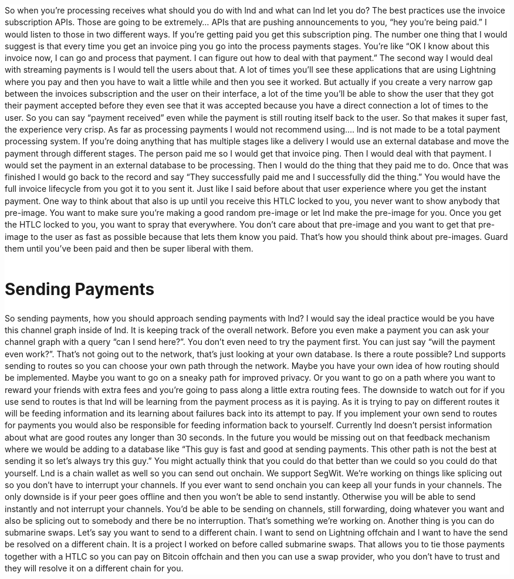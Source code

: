 So when you’re processing receives what should you do with lnd and what can lnd let you do? The best practices use the invoice subscription APIs. Those are going to be extremely… APIs that are pushing announcements to you, “hey you’re being paid.” I would listen to those in two different ways. If you’re getting paid you get this subscription ping. The number one thing that I would suggest is that every time you get an invoice ping you go into the process payments stages. You’re like “OK I know about this invoice now, I can go and process that payment. I can figure out how to deal with that payment.” The second way I would deal with streaming payments is I would tell the users about that. A lot of times you’ll see these applications that are using Lightning where you pay and then you have to wait a little while and then you see it worked. But actually if you create a very narrow gap between the invoices subscription and the user on their interface, a lot of the time you’ll be able to show the user that they got their payment accepted before they even see that it was accepted because you have a direct connection a lot of times to the user. So you can say “payment received” even while the payment is still routing itself back to the user. So that makes it super fast, the experience very crisp. As far as processing payments I would not recommend using…. lnd is not made to be a total payment processing system. If you’re doing anything that has multiple stages like a delivery I would use an external database and move the payment through different stages. The person paid me so I would get that invoice ping. Then I would deal with that payment. I would set the payment in an external database to be processing. Then I would do the thing that they paid me to do. Once that was finished I would go back to the record and say “They successfully paid me and I successfully did the thing.” You would have the full invoice lifecycle from you got it to you sent it. Just like I said before about that user experience where you get the instant payment. One way to think about that also is up until you receive this HTLC locked to you, you never want to show anybody that pre-image. You want to make sure you’re making a good random pre-image or let lnd make the pre-image for you. Once you get the HTLC locked to you, you want to spray that everywhere. You don’t care about that pre-image and you want to get that pre-image to the user as fast as possible because that lets them know you paid. That’s how you should think about pre-images. Guard them until you’ve been paid and then be super liberal with them.

# Sending Payments

So sending payments, how you should approach sending payments with lnd? I would say the ideal practice would be you have this channel graph inside of lnd. It is keeping track of the overall network. Before you even make a payment you can ask your channel graph with a query “can I send here?”. You don’t even need to try the payment first. You can just say “will the payment even work?”. That’s not going out to the network, that’s just looking at your own database. Is there a route possible? Lnd supports sending to routes so you can choose your own path through the network. Maybe you have your own idea of how routing should be implemented. Maybe you want to go on a sneaky path for improved privacy. Or you want to go on a path where you want to reward your friends with extra fees and you’re going to pass along a little extra routing fees. The downside to watch out for if you use send to routes is that lnd will be learning from the payment process as it is paying. As it is trying to pay on different routes it will be feeding information and its learning about failures back into its attempt to pay. If you implement your own send to routes for payments you would also be responsible for feeding information back to yourself. Currently lnd doesn’t persist information about what are good routes any longer than 30 seconds. In the future you would be missing out on that feedback mechanism where we would be adding to a database like “This guy is fast and good at sending payments. This other path is not the best at sending it so let’s always try this guy.” You might actually think that you could do that better than we could so you could do that yourself. Lnd is a chain wallet as well so you can send out onchain. We support SegWit. We’re working on things like splicing out so you don’t have to interrupt your channels. If you ever want to send onchain you can keep all your funds in your channels. The only downside is if your peer goes offline and then you won’t be able to send instantly. Otherwise you will be able to send instantly and not interrupt your channels. You’d be able to be sending on channels, still forwarding, doing whatever you want and also be splicing out to somebody and there be no interruption. That’s something we’re working on. Another thing is you can do submarine swaps. Let’s say you want to send to a different chain. I want to send on Lightning offchain and I want to have the send be resolved on a different chain. It is a project I worked on before called submarine swaps. That allows you to tie those payments together with a HTLC so you can pay on Bitcoin offchain and then you can use a swap provider, who you don’t have to trust and they will resolve it on a different chain for you.
